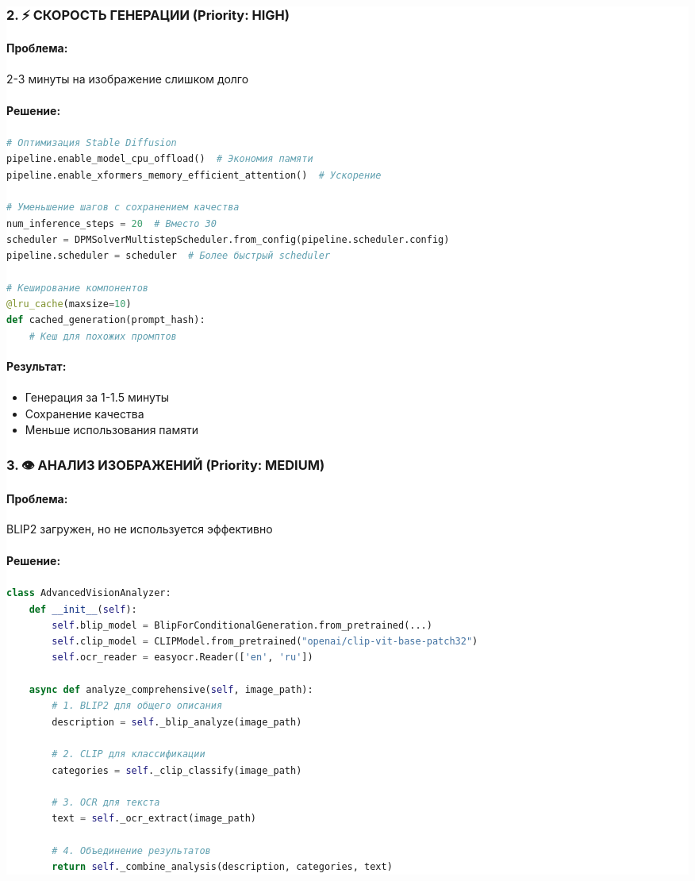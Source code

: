 ### 2. ⚡ **СКОРОСТЬ ГЕНЕРАЦИИ** (Priority: HIGH)

#### Проблема:
2-3 минуты на изображение слишком долго

#### Решение:
```python
# Оптимизация Stable Diffusion
pipeline.enable_model_cpu_offload()  # Экономия памяти
pipeline.enable_xformers_memory_efficient_attention()  # Ускорение

# Уменьшение шагов с сохранением качества
num_inference_steps = 20  # Вместо 30
scheduler = DPMSolverMultistepScheduler.from_config(pipeline.scheduler.config)
pipeline.scheduler = scheduler  # Более быстрый scheduler

# Кеширование компонентов
@lru_cache(maxsize=10)
def cached_generation(prompt_hash):
    # Кеш для похожих промптов
```

#### Результат:
- Генерация за 1-1.5 минуты
- Сохранение качества
- Меньше использования памяти

### 3. 👁️ **АНАЛИЗ ИЗОБРАЖЕНИЙ** (Priority: MEDIUM)

#### Проблема:
BLIP2 загружен, но не используется эффективно

#### Решение:
```python
class AdvancedVisionAnalyzer:
    def __init__(self):
        self.blip_model = BlipForConditionalGeneration.from_pretrained(...)
        self.clip_model = CLIPModel.from_pretrained("openai/clip-vit-base-patch32")
        self.ocr_reader = easyocr.Reader(['en', 'ru'])
    
    async def analyze_comprehensive(self, image_path):
        # 1. BLIP2 для общего описания
        description = self._blip_analyze(image_path)
        
        # 2. CLIP для классификации
        categories = self._clip_classify(image_path)
        
        # 3. OCR для текста
        text = self._ocr_extract(image_path)
        
        # 4. Объединение результатов
        return self._combine_analysis(description, categories, text)
```
